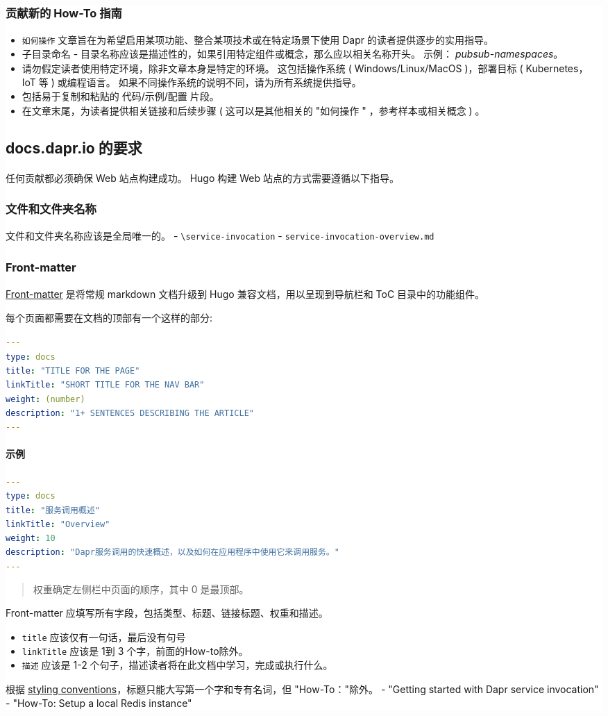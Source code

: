 ### 贡献新的 How-To 指南

- `如何操作` 文章旨在为希望启用某项功能、整合某项技术或在特定场景下使用 Dapr 的读者提供逐步的实用指导。
- 子目录命名 - 目录名称应该是描述性的，如果引用特定组件或概念，那么应以相关名称开头。 示例： *pubsub-namespaces*。
- 请勿假定读者使用特定环境，除非文章本身是特定的环境。 这包括操作系统 ( Windows/Linux/MacOS )，部署目标 ( Kubernetes， IoT 等 ) 或编程语言。 如果不同操作系统的说明不同，请为所有系统提供指导。
- 包括易于复制和粘贴的 代码/示例/配置 片段。
- 在文章末尾，为读者提供相关链接和后续步骤 ( 这可以是其他相关的 "如何操作 " ，参考样本或相关概念 ) 。

## docs.dapr.io 的要求
任何贡献都必须确保 Web 站点构建成功。 Hugo 构建 Web 站点的方式需要遵循以下指导。

### 文件和文件夹名称
文件和文件夹名称应该是全局唯一的。
    - `\service-invocation`
    - `service-invocation-overview.md`

### Front-matter
[Front-matter](https://www.docsy.dev/docs/adding-content/content/#page-frontmatter) 是将常规 markdown 文档升级到 Hugo 兼容文档，用以呈现到导航栏和 ToC 目录中的功能组件。

每个页面都需要在文档的顶部有一个这样的部分:
```yaml
---
type: docs
title: "TITLE FOR THE PAGE"
linkTitle: "SHORT TITLE FOR THE NAV BAR"
weight: (number)
description: "1+ SENTENCES DESCRIBING THE ARTICLE"
---
```

#### 示例
```yaml
---
type: docs
title: "服务调用概述"
linkTitle: "Overview"
weight: 10
description: "Dapr服务调用的快速概述，以及如何在应用程序中使用它来调用服务。"
---
```

> 权重确定左侧栏中页面的顺序，其中 0 是最顶部。

Front-matter 应填写所有字段，包括类型、标题、链接标题、权重和描述。
- `title` 应该仅有一句话，最后没有句号
- `linkTitle` 应该是 1到 3 个字，前面的How-to除外。
- `描述` 应该是 1-2 个句子，描述读者将在此文档中学习，完成或执行什么。

根据 [styling conventions](#styling-conventions)，标题只能大写第一个字和专有名词，但 "How-To："除外。
    - "Getting started with Dapr service invocation"
    - "How-To: Setup a local Redis instance"
